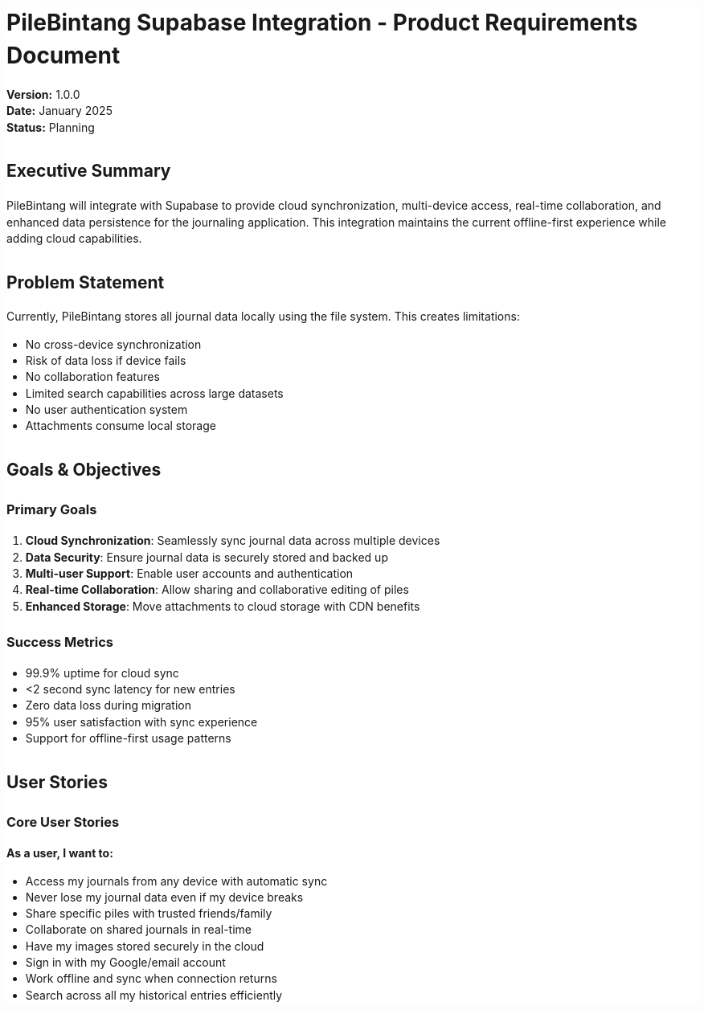 # PileBintang Supabase Integration - Product Requirements Document

**Version:** 1.0.0  
**Date:** January 2025  
**Status:** Planning  

## Executive Summary

PileBintang will integrate with Supabase to provide cloud synchronization, multi-device access, real-time collaboration, and enhanced data persistence for the journaling application. This integration maintains the current offline-first experience while adding cloud capabilities.

## Problem Statement

Currently, PileBintang stores all journal data locally using the file system. This creates limitations:
- No cross-device synchronization
- Risk of data loss if device fails
- No collaboration features
- Limited search capabilities across large datasets
- No user authentication system
- Attachments consume local storage

## Goals & Objectives

### Primary Goals
1. **Cloud Synchronization**: Seamlessly sync journal data across multiple devices
2. **Data Security**: Ensure journal data is securely stored and backed up
3. **Multi-user Support**: Enable user accounts and authentication
4. **Real-time Collaboration**: Allow sharing and collaborative editing of piles
5. **Enhanced Storage**: Move attachments to cloud storage with CDN benefits

### Success Metrics
- 99.9% uptime for cloud sync
- <2 second sync latency for new entries
- Zero data loss during migration
- 95% user satisfaction with sync experience
- Support for offline-first usage patterns

## User Stories

### Core User Stories

**As a user, I want to:**
- Access my journals from any device with automatic sync
- Never lose my journal data even if my device breaks
- Share specific piles with trusted friends/family
- Collaborate on shared journals in real-time
- Have my images stored securely in the cloud
- Sign in with my Google/email account
- Work offline and sync when connection returns
- Search across all my historical entries efficiently
